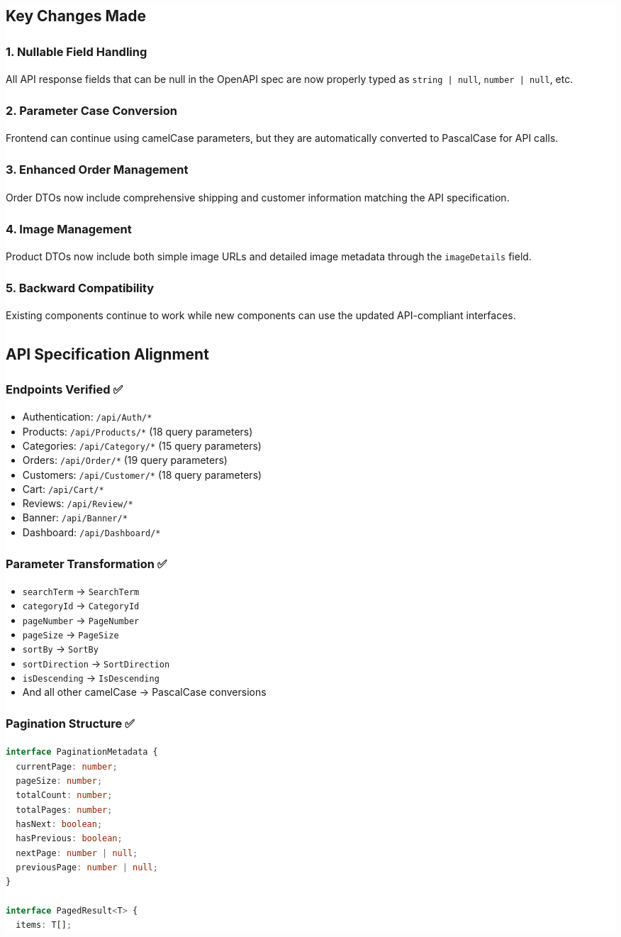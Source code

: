 ## Key Changes Made

### 1. **Nullable Field Handling**
All API response fields that can be null in the OpenAPI spec are now properly typed as `string | null`, `number | null`, etc.

### 2. **Parameter Case Conversion**
Frontend can continue using camelCase parameters, but they are automatically converted to PascalCase for API calls.

### 3. **Enhanced Order Management**
Order DTOs now include comprehensive shipping and customer information matching the API specification.

### 4. **Image Management**
Product DTOs now include both simple image URLs and detailed image metadata through the `imageDetails` field.

### 5. **Backward Compatibility**
Existing components continue to work while new components can use the updated API-compliant interfaces.

## API Specification Alignment

### Endpoints Verified ✅
- Authentication: `/api/Auth/*`
- Products: `/api/Products/*` (18 query parameters)
- Categories: `/api/Category/*` (15 query parameters)  
- Orders: `/api/Order/*` (19 query parameters)
- Customers: `/api/Customer/*` (18 query parameters)
- Cart: `/api/Cart/*`
- Reviews: `/api/Review/*`
- Banner: `/api/Banner/*`
- Dashboard: `/api/Dashboard/*`

### Parameter Transformation ✅
- `searchTerm` → `SearchTerm`
- `categoryId` → `CategoryId`
- `pageNumber` → `PageNumber`
- `pageSize` → `PageSize`
- `sortBy` → `SortBy`
- `sortDirection` → `SortDirection`
- `isDescending` → `IsDescending`
- And all other camelCase → PascalCase conversions

### Pagination Structure ✅
```typescript
interface PaginationMetadata {
  currentPage: number;
  pageSize: number;
  totalCount: number;
  totalPages: number;
  hasNext: boolean;
  hasPrevious: boolean;
  nextPage: number | null;
  previousPage: number | null;
}

interface PagedResult<T> {
  items: T[];
```
